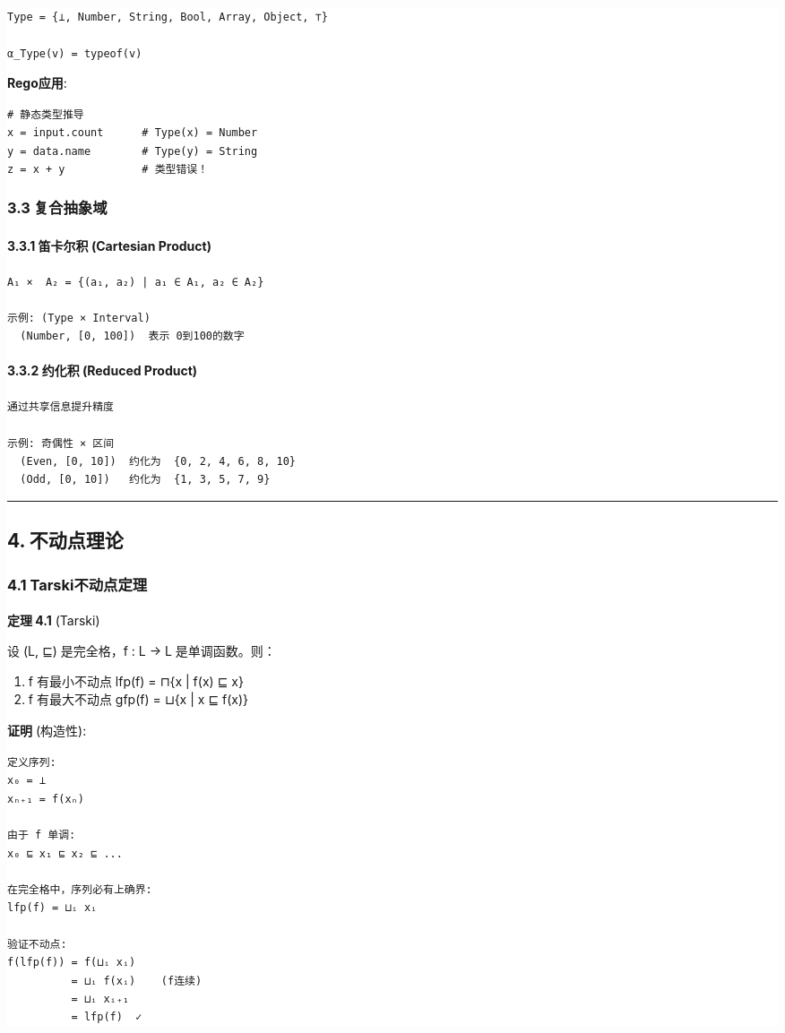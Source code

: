 ```text
Type = {⊥, Number, String, Bool, Array, Object, ⊤}

α_Type(v) = typeof(v)
```

**Rego应用**:

```rego
# 静态类型推导
x = input.count      # Type(x) = Number
y = data.name        # Type(y) = String
z = x + y            # 类型错误！
```

### 3.3 复合抽象域

#### 3.3.1 笛卡尔积 (Cartesian Product)

```text
A₁ ×  A₂ = {(a₁, a₂) | a₁ ∈ A₁, a₂ ∈ A₂}

示例: (Type × Interval)
  (Number, [0, 100])  表示 0到100的数字
```

#### 3.3.2 约化积 (Reduced Product)

```text
通过共享信息提升精度

示例: 奇偶性 × 区间
  (Even, [0, 10])  约化为  {0, 2, 4, 6, 8, 10}
  (Odd, [0, 10])   约化为  {1, 3, 5, 7, 9}
```

---

## 4. 不动点理论

### 4.1 Tarski不动点定理

**定理 4.1** (Tarski)

设 (L, ⊑) 是完全格，f : L → L 是单调函数。则：

1. f 有最小不动点 lfp(f) = ⊓{x | f(x) ⊑ x}
2. f 有最大不动点 gfp(f) = ⊔{x | x ⊑ f(x)}

**证明** (构造性):

```text
定义序列:
x₀ = ⊥
xₙ₊₁ = f(xₙ)

由于 f 单调:
x₀ ⊑ x₁ ⊑ x₂ ⊑ ...

在完全格中，序列必有上确界:
lfp(f) = ⊔ᵢ xᵢ

验证不动点:
f(lfp(f)) = f(⊔ᵢ xᵢ)
          = ⊔ᵢ f(xᵢ)    (f连续)
          = ⊔ᵢ xᵢ₊₁
          = lfp(f)  ✓
```
